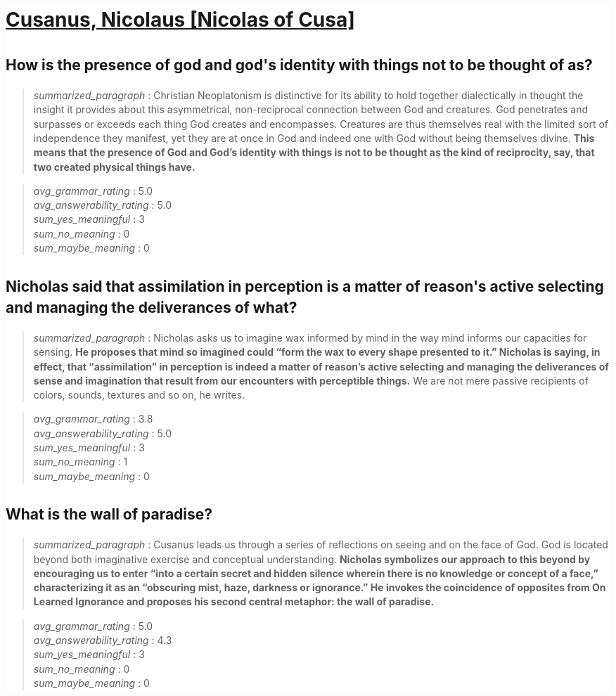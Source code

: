 # [Cusanus, Nicolaus [Nicolas of Cusa]](https://plato.stanford.edu/entries/cusanus/index.html) 

## How is the presence of god and god's identity with things not to be thought of as? 
> _summarized_paragraph_ : Christian Neoplatonism is distinctive for its ability to hold together dialectically in thought the insight it provides about this asymmetrical, non-reciprocal connection between God and creatures. God penetrates and surpasses or exceeds each thing God creates and encompasses. Creatures are thus themselves real with the limited sort of independence they manifest, yet they are at once in God and indeed one with God without being themselves divine. **This means that the presence of God and God’s identity with things is not to be thought as the kind of reciprocity, say, that two created physical things have.**  

> _avg_grammar_rating_ : 5.0  
> _avg_answerability_rating_ : 5.0  
> _sum_yes_meaningful_ : 3  
> _sum_no_meaning_ : 0  
> _sum_maybe_meaning_ : 0  

## Nicholas said that assimilation in perception is a matter of reason's active selecting and managing the deliverances of what? 
> _summarized_paragraph_ : Nicholas asks us to imagine wax informed by mind in the way mind informs our capacities for sensing. **He proposes that mind so imagined could “form the wax to every shape presented to it.” Nicholas is saying, in effect, that “assimilation” in perception is indeed a matter of reason’s active selecting and managing the deliverances of sense and imagination that result from our encounters with perceptible things.** We are not mere passive recipients of colors, sounds, textures and so on, he writes.  

> _avg_grammar_rating_ : 3.8  
> _avg_answerability_rating_ : 5.0  
> _sum_yes_meaningful_ : 3  
> _sum_no_meaning_ : 1  
> _sum_maybe_meaning_ : 0  

## What is the wall of paradise? 
> _summarized_paragraph_ : Cusanus leads us through a series of reflections on seeing and on the face of God. God is located beyond both imaginative exercise and conceptual understanding. **Nicholas symbolizes our approach to this beyond by encouraging us to enter “into a certain secret and hidden silence wherein there is no knowledge or concept of a face,” characterizing it as an “obscuring mist, haze, darkness or ignorance.” He invokes the coincidence of opposites from On Learned Ignorance and proposes his second central metaphor: the wall of paradise.**  

> _avg_grammar_rating_ : 5.0  
> _avg_answerability_rating_ : 4.3  
> _sum_yes_meaningful_ : 3  
> _sum_no_meaning_ : 0  
> _sum_maybe_meaning_ : 0  
